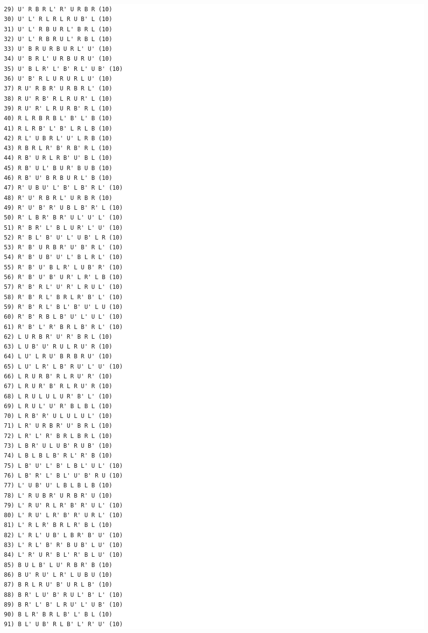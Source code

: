 ```
29) U' R B R L' R' U R B R (10)
30) U' L' R L R L R U B' L (10)
31) U' L' R B U R L' B R L (10)
32) U' L' R B R U L' R B L (10)
33) U' B R U R B U R L' U' (10)
34) U' B R L' U R B U R U' (10)
35) U' B L R' L' B' R L' U B' (10)
36) U' B' R L U R U R L U' (10)
37) R U' R B R' U R B R L' (10)
38) R U' R B' R L R U R' L (10)
39) R U' R' L R U R B' R L (10)
40) R L R B R B L' B' L' B (10)
41) R L R B' L' B' L R L B (10)
42) R L' U B R L' U' L R B (10)
43) R B R L R' B' R B' R L (10)
44) R B' U R L R B' U' B L (10)
45) R B' U L' B U R' B U B (10)
46) R B' U' B R B U R L' B (10)
47) R' U B U' L' B' L B' R L' (10)
48) R' U' R B R L' U R B R (10)
49) R' U' B' R' U B L B' R' L (10)
50) R' L B R' B R' U L' U' L' (10)
51) R' B R' L' B L U R' L' U' (10)
52) R' B L' B' U' L' U B' L R (10)
53) R' B' U R B R' U' B' R L' (10)
54) R' B' U B' U' L' B L R L' (10)
55) R' B' U' B L R' L U B' R' (10)
56) R' B' U' B' U R' L R' L B (10)
57) R' B' R L' U' R' L R U L' (10)
58) R' B' R L' B R L R' B' L' (10)
59) R' B' R L' B L' B' U' L U (10)
60) R' B' R B L B' U' L' U L' (10)
61) R' B' L' R' B R L B' R L' (10)
62) L U R B R' U' R' B R L (10)
63) L U B' U' R U L R U' R (10)
64) L U' L R U' B R B R U' (10)
65) L U' L R' L B' R U' L' U' (10)
66) L R U R B' R L R U' R' (10)
67) L R U R' B' R L R U' R (10)
68) L R U L U L U R' B' L' (10)
69) L R U L' U' R' B L B L (10)
70) L R B' R' U L U L U L' (10)
71) L R' U R B R' U' B R L (10)
72) L R' L' R' B R L B R L (10)
73) L B R' U L U B' R U B' (10)
74) L B L B L B' R L' R' B (10)
75) L B' U' L' B' L B L' U L' (10)
76) L B' R' L' B L' U' B' R U (10)
77) L' U B' U' L B L B L B (10)
78) L' R U B R' U R B R' U (10)
79) L' R U' R L R' B' R' U L' (10)
80) L' R U' L R' B' R' U R L' (10)
81) L' R L R' B R L R' B L (10)
82) L' R L' U B' L B R' B' U' (10)
83) L' R L' B' R' B U B' L U' (10)
84) L' R' U R' B L' R' B L U' (10)
85) B U L B' L U' R B R' B (10)
86) B U' R U' L R' L U B U (10)
87) B R L R U' B' U R L B' (10)
88) B R' L U' B' R U L' B' L' (10)
89) B R' L' B' L R U' L' U B' (10)
90) B L R' B R L B' L' B L (10)
91) B L' U B' R L B' L' R' U' (10)
```